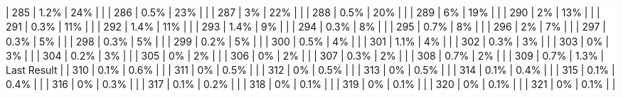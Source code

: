 | 285 | 1.2% | 24% |  |
| 286 | 0.5% | 23% |  |
| 287 | 3% | 22% |  |
| 288 | 0.5% | 20% |  |
| 289 | 6% | 19% |  |
| 290 | 2% | 13% |  |
| 291 | 0.3% | 11% |  |
| 292 | 1.4% | 11% |  |
| 293 | 1.4% | 9% |  |
| 294 | 0.3% | 8% |  |
| 295 | 0.7% | 8% |  |
| 296 | 2% | 7% |  |
| 297 | 0.3% | 5% |  |
| 298 | 0.3% | 5% |  |
| 299 | 0.2% | 5% |  |
| 300 | 0.5% | 4% |  |
| 301 | 1.1% | 4% |  |
| 302 | 0.3% | 3% |  |
| 303 | 0% | 3% |  |
| 304 | 0.2% | 3% |  |
| 305 | 0% | 2% |  |
| 306 | 0% | 2% |  |
| 307 | 0.3% | 2% |  |
| 308 | 0.7% | 2% |  |
| 309 | 0.7% | 1.3% | Last Result |
| 310 | 0.1% | 0.6% |  |
| 311 | 0% | 0.5% |  |
| 312 | 0% | 0.5% |  |
| 313 | 0% | 0.5% |  |
| 314 | 0.1% | 0.4% |  |
| 315 | 0.1% | 0.4% |  |
| 316 | 0% | 0.3% |  |
| 317 | 0.1% | 0.2% |  |
| 318 | 0% | 0.1% |  |
| 319 | 0% | 0.1% |  |
| 320 | 0% | 0.1% |  |
| 321 | 0% | 0.1% |  |
